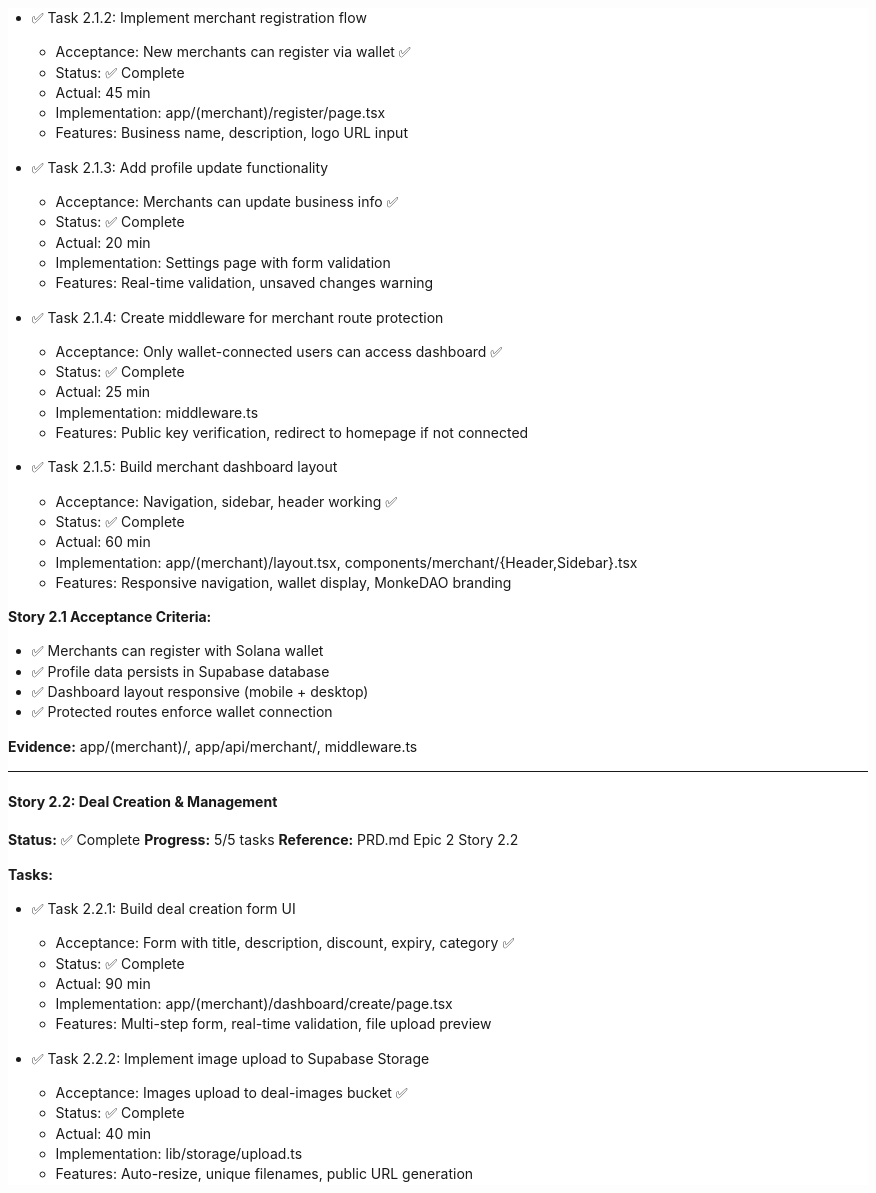 - ✅ Task 2.1.2: Implement merchant registration flow
  - Acceptance: New merchants can register via wallet ✅
  - Status: ✅ Complete
  - Actual: 45 min
  - Implementation: app/(merchant)/register/page.tsx
  - Features: Business name, description, logo URL input

- ✅ Task 2.1.3: Add profile update functionality
  - Acceptance: Merchants can update business info ✅
  - Status: ✅ Complete
  - Actual: 20 min
  - Implementation: Settings page with form validation
  - Features: Real-time validation, unsaved changes warning

- ✅ Task 2.1.4: Create middleware for merchant route protection
  - Acceptance: Only wallet-connected users can access dashboard ✅
  - Status: ✅ Complete
  - Actual: 25 min
  - Implementation: middleware.ts
  - Features: Public key verification, redirect to homepage if not connected

- ✅ Task 2.1.5: Build merchant dashboard layout
  - Acceptance: Navigation, sidebar, header working ✅
  - Status: ✅ Complete
  - Actual: 60 min
  - Implementation: app/(merchant)/layout.tsx, components/merchant/{Header,Sidebar}.tsx
  - Features: Responsive navigation, wallet display, MonkeDAO branding

**Story 2.1 Acceptance Criteria:**
- ✅ Merchants can register with Solana wallet
- ✅ Profile data persists in Supabase database
- ✅ Dashboard layout responsive (mobile + desktop)
- ✅ Protected routes enforce wallet connection

**Evidence:** app/(merchant)/, app/api/merchant/, middleware.ts

---

#### Story 2.2: Deal Creation & Management
**Status:** ✅ Complete
**Progress:** 5/5 tasks
**Reference:** PRD.md Epic 2 Story 2.2

**Tasks:**
- ✅ Task 2.2.1: Build deal creation form UI
  - Acceptance: Form with title, description, discount, expiry, category ✅
  - Status: ✅ Complete
  - Actual: 90 min
  - Implementation: app/(merchant)/dashboard/create/page.tsx
  - Features: Multi-step form, real-time validation, file upload preview

- ✅ Task 2.2.2: Implement image upload to Supabase Storage
  - Acceptance: Images upload to deal-images bucket ✅
  - Status: ✅ Complete
  - Actual: 40 min
  - Implementation: lib/storage/upload.ts
  - Features: Auto-resize, unique filenames, public URL generation
